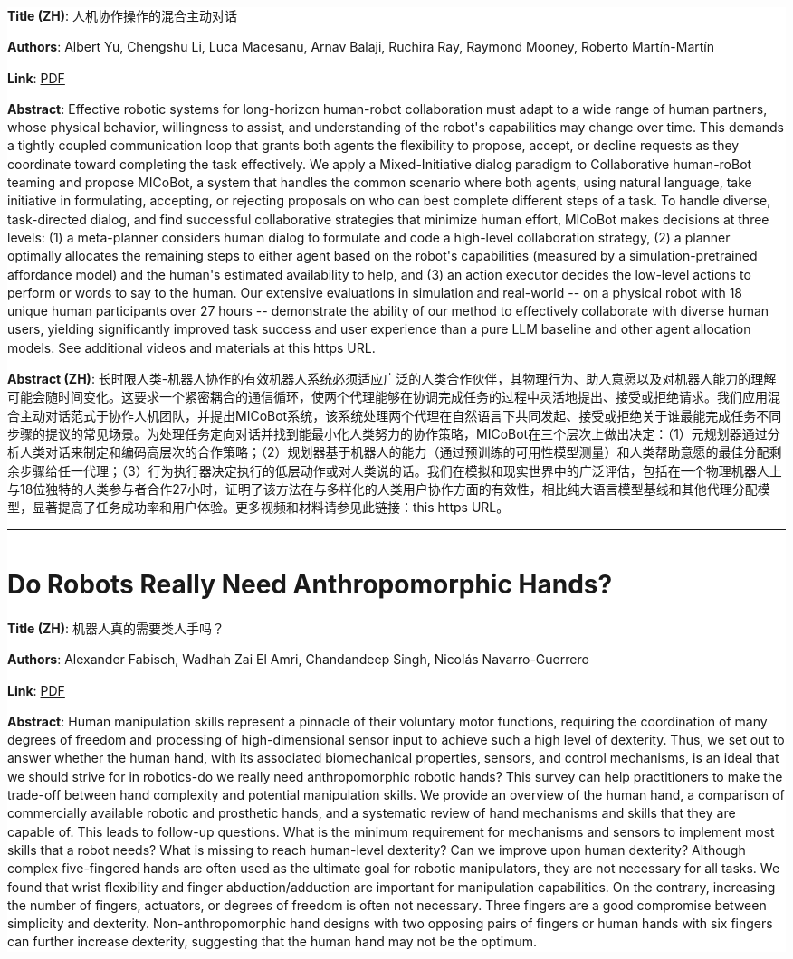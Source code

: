 **Title (ZH)**: 人机协作操作的混合主动对话 

**Authors**: Albert Yu, Chengshu Li, Luca Macesanu, Arnav Balaji, Ruchira Ray, Raymond Mooney, Roberto Martín-Martín  

**Link**: [PDF](https://arxiv.org/pdf/2508.05535)  

**Abstract**: Effective robotic systems for long-horizon human-robot collaboration must adapt to a wide range of human partners, whose physical behavior, willingness to assist, and understanding of the robot's capabilities may change over time. This demands a tightly coupled communication loop that grants both agents the flexibility to propose, accept, or decline requests as they coordinate toward completing the task effectively. We apply a Mixed-Initiative dialog paradigm to Collaborative human-roBot teaming and propose MICoBot, a system that handles the common scenario where both agents, using natural language, take initiative in formulating, accepting, or rejecting proposals on who can best complete different steps of a task. To handle diverse, task-directed dialog, and find successful collaborative strategies that minimize human effort, MICoBot makes decisions at three levels: (1) a meta-planner considers human dialog to formulate and code a high-level collaboration strategy, (2) a planner optimally allocates the remaining steps to either agent based on the robot's capabilities (measured by a simulation-pretrained affordance model) and the human's estimated availability to help, and (3) an action executor decides the low-level actions to perform or words to say to the human. Our extensive evaluations in simulation and real-world -- on a physical robot with 18 unique human participants over 27 hours -- demonstrate the ability of our method to effectively collaborate with diverse human users, yielding significantly improved task success and user experience than a pure LLM baseline and other agent allocation models. See additional videos and materials at this https URL. 

**Abstract (ZH)**: 长时限人类-机器人协作的有效机器人系统必须适应广泛的人类合作伙伴，其物理行为、助人意愿以及对机器人能力的理解可能会随时间变化。这要求一个紧密耦合的通信循环，使两个代理能够在协调完成任务的过程中灵活地提出、接受或拒绝请求。我们应用混合主动对话范式于协作人机团队，并提出MICoBot系统，该系统处理两个代理在自然语言下共同发起、接受或拒绝关于谁最能完成任务不同步骤的提议的常见场景。为处理任务定向对话并找到能最小化人类努力的协作策略，MICoBot在三个层次上做出决定：（1）元规划器通过分析人类对话来制定和编码高层次的合作策略；（2）规划器基于机器人的能力（通过预训练的可用性模型测量）和人类帮助意愿的最佳分配剩余步骤给任一代理；（3）行为执行器决定执行的低层动作或对人类说的话。我们在模拟和现实世界中的广泛评估，包括在一个物理机器人上与18位独特的人类参与者合作27小时，证明了该方法在与多样化的人类用户协作方面的有效性，相比纯大语言模型基线和其他代理分配模型，显著提高了任务成功率和用户体验。更多视频和材料请参见此链接：this https URL。 

---
# Do Robots Really Need Anthropomorphic Hands? 

**Title (ZH)**: 机器人真的需要类人手吗？ 

**Authors**: Alexander Fabisch, Wadhah Zai El Amri, Chandandeep Singh, Nicolás Navarro-Guerrero  

**Link**: [PDF](https://arxiv.org/pdf/2508.05415)  

**Abstract**: Human manipulation skills represent a pinnacle of their voluntary motor functions, requiring the coordination of many degrees of freedom and processing of high-dimensional sensor input to achieve such a high level of dexterity. Thus, we set out to answer whether the human hand, with its associated biomechanical properties, sensors, and control mechanisms, is an ideal that we should strive for in robotics-do we really need anthropomorphic robotic hands?
This survey can help practitioners to make the trade-off between hand complexity and potential manipulation skills. We provide an overview of the human hand, a comparison of commercially available robotic and prosthetic hands, and a systematic review of hand mechanisms and skills that they are capable of. This leads to follow-up questions. What is the minimum requirement for mechanisms and sensors to implement most skills that a robot needs? What is missing to reach human-level dexterity? Can we improve upon human dexterity?
Although complex five-fingered hands are often used as the ultimate goal for robotic manipulators, they are not necessary for all tasks. We found that wrist flexibility and finger abduction/adduction are important for manipulation capabilities. On the contrary, increasing the number of fingers, actuators, or degrees of freedom is often not necessary. Three fingers are a good compromise between simplicity and dexterity. Non-anthropomorphic hand designs with two opposing pairs of fingers or human hands with six fingers can further increase dexterity, suggesting that the human hand may not be the optimum. 
